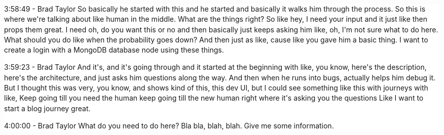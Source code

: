 3:58:49 - Brad Taylor 
So basically he started with this and he started and basically it walks him through the process. So this is where we're talking about like human in the middle. What are the things right? So like hey, I need your input and it just like then props them great. I need oh, do you want this or no and then basically just keeps asking him like, oh, I'm not sure what to do here. What should you do like when the probability goes down? And then just as like, cause like you gave him a basic thing. I want to create a login with a MongoDB database node using these things.

3:59:23 - Brad Taylor 
And it's, and it's going through and it started at the beginning with like, you know, here's the description, here's the architecture, and just asks him questions along the way. And then when he runs into bugs, actually helps him debug it. But I thought this was very, you know, and shows kind of this, this dev UI, but I could see something like this with journeys with like, Keep going till you need the human keep going till the new human right where it's asking you the questions Like I want to start a blog journey great.

4:00:00 - Brad Taylor 
What do you need to do here? Bla bla, blah, blah. Give me some information.